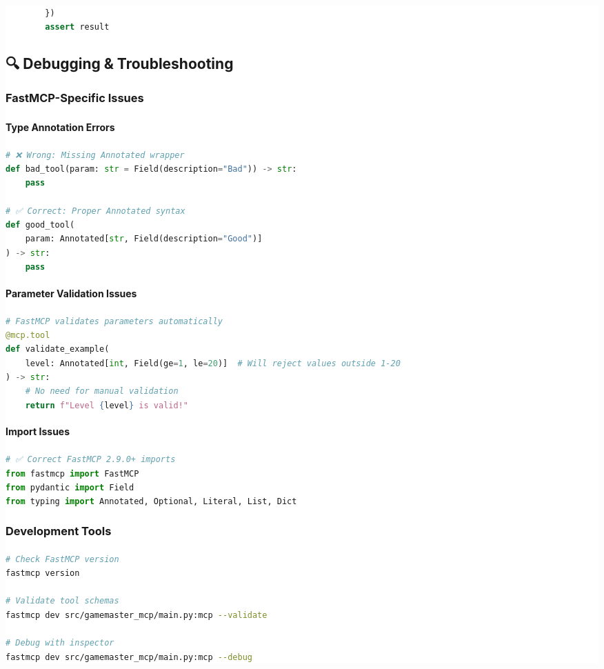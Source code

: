 ```python
        })
        assert result
```

## 🔍 Debugging & Troubleshooting

### **FastMCP-Specific Issues**

#### **Type Annotation Errors**

```python
# ❌ Wrong: Missing Annotated wrapper
def bad_tool(param: str = Field(description="Bad")) -> str:
    pass

# ✅ Correct: Proper Annotated syntax
def good_tool(
    param: Annotated[str, Field(description="Good")]
) -> str:
    pass
```

#### **Parameter Validation Issues**

```python
# FastMCP validates parameters automatically
@mcp.tool
def validate_example(
    level: Annotated[int, Field(ge=1, le=20)]  # Will reject values outside 1-20
) -> str:
    # No need for manual validation
    return f"Level {level} is valid!"
```

#### **Import Issues**

```python
# ✅ Correct FastMCP 2.9.0+ imports
from fastmcp import FastMCP
from pydantic import Field
from typing import Annotated, Optional, Literal, List, Dict
```

### **Development Tools**

```bash
# Check FastMCP version
fastmcp version

# Validate tool schemas
fastmcp dev src/gamemaster_mcp/main.py:mcp --validate

# Debug with inspector
fastmcp dev src/gamemaster_mcp/main.py:mcp --debug
```
